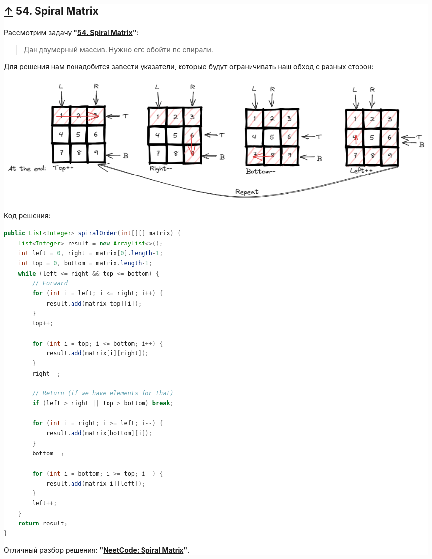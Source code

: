 ## [↑](#home) <a id="spiral"></a> 54. Spiral Matrix
Рассмотрим задачу **"[54. Spiral Matrix](https://leetcode.com/problems/spiral-matrix/)"**:
> Дан двумерный массив. Нужно его обойти по спирали.

Для решения нам понадобится завести указатели, которые будут ограничивать наш обход с разных сторон:

![](../../img/arrays/2D/SpiralMatrix.png)

Код решения:
```java
public List<Integer> spiralOrder(int[][] matrix) {
    List<Integer> result = new ArrayList<>();
    int left = 0, right = matrix[0].length-1;
    int top = 0, bottom = matrix.length-1;
    while (left <= right && top <= bottom) {
        // Forward
        for (int i = left; i <= right; i++) {
            result.add(matrix[top][i]);
        }
        top++;

        for (int i = top; i <= bottom; i++) {
            result.add(matrix[i][right]);
        }
        right--;

        // Return (if we have elements for that)
        if (left > right || top > bottom) break;
        
        for (int i = right; i >= left; i--) {
            result.add(matrix[bottom][i]);
        }
        bottom--;

        for (int i = bottom; i >= top; i--) {
            result.add(matrix[i][left]);
        }
        left++;
    }
    return result;
}
```
Отличный разбор решения: **"[NeetCode: Spiral Matrix](https://www.youtube.com/watch?v=BJnMZNwUk1M)"**.

